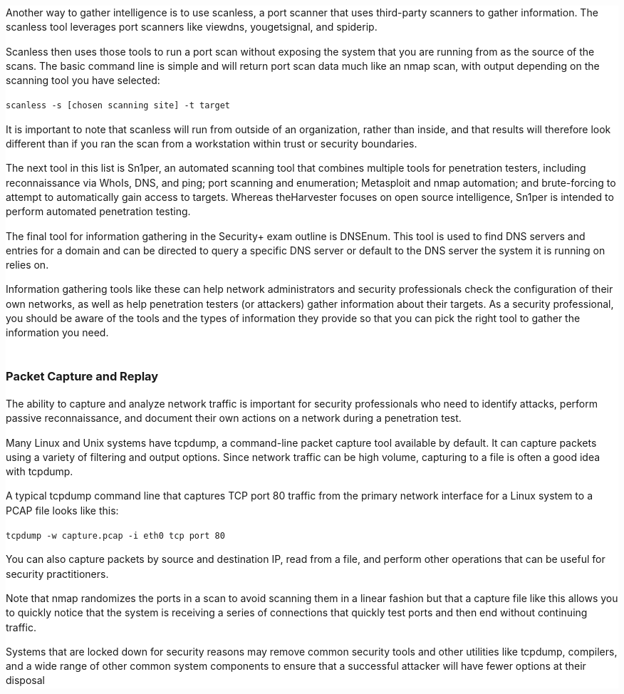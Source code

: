 Another way to gather intelligence is to use scanless, a port scanner that uses third-party scanners to gather information. The scanless tool leverages port scanners like viewdns, yougetsignal, and spiderip.

Scanless then uses those tools to run a port scan without exposing the system that you are running from as the source of the scans. The basic command line is simple and will return port scan data much like an nmap scan, with output depending on the scanning tool you have selected:

    scanless -s [chosen scanning site] -t target

It is important to note that scanless will run from outside of an organization, rather than inside, and that results will therefore look different than if you ran the scan from a workstation within trust or security boundaries.

The next tool in this list is Sn1per, an automated scanning tool that combines multiple tools for penetration testers, including reconnaissance via WhoIs, DNS, and ping; port scanning and enumeration; Metasploit and nmap automation; and brute-forcing to attempt to automatically gain access to targets. Whereas theHarvester focuses on open source intelligence, Sn1per is intended to perform automated penetration testing.

The final tool for information gathering in the Security+ exam outline is DNSEnum. This tool is used to find DNS servers and entries for a domain and can be directed to query a specific DNS server or default to the DNS server the system it is running on relies on.

Information gathering tools like these can help network administrators and security professionals check the configuration of their own networks, as well as help penetration testers (or attackers) gather information about their targets. As a security professional, you should be aware of the tools and the types of information they provide so that you can pick the right tool to gather the information you need.

#

### Packet Capture and Replay

The ability to capture and analyze network traffic is important for security professionals who need to identify attacks, perform passive reconnaissance, and document their own actions on a network during a penetration test.

Many Linux and Unix systems have tcpdump, a command-line packet capture tool available by default. It can capture packets using a variety of filtering and output options. Since network traffic can be high volume, capturing to a file is often a good idea with tcpdump. 

A typical tcpdump command line that captures TCP port 80 traffic from the primary network interface for a Linux system to a PCAP file looks like this:

    tcpdump -w capture.pcap -i eth0 tcp port 80

You can also capture packets by source and destination IP, read from a file, and perform other operations that can be useful for security practitioners.

Note that nmap randomizes the ports in a scan to avoid scanning them in a linear fashion but that a capture file like this allows you to quickly notice that the system is receiving a series of connections that quickly test ports and then end without continuing traffic.

Systems that are locked down for security reasons may remove common security tools and other utilities like tcpdump, compilers, and a wide range of other common system components to ensure that a successful attacker will have fewer options at their disposal
